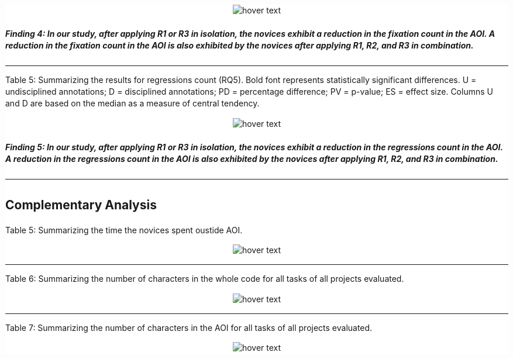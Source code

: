 <p align="center">
  <img src="https://github.com/josealdo/EMSE20-ifdefs-with-eye-tracking/blob/master/Results/Tables/RQ4.png" width="710" title="hover text">
</p>

##### Finding 4: In our study, after applying R1 or R3 in isolation, the novices exhibit a reduction in the fixation count in the AOI. A reduction in the fixation count in the AOI is also exhibited by the novices after applying R1, R2, and R3 in combination.
--------------

Table 5: Summarizing the results for regressions count (RQ5). Bold font represents statistically significant differences. U = undisciplined annotations; D = disciplined annotations; PD = percentage difference; PV = p-value; ES = effect size. Columns U and D are based on the median as a measure of central tendency.

<p align="center">
  <img src="https://github.com/josealdo/EMSE20-ifdefs-with-eye-tracking/blob/master/Results/Tables/RQ5.png" width="400" title="hover text">
</p>

##### Finding 5: In our study, after applying R1 or R3 in isolation, the novices exhibit a reduction in the regressions count in the AOI. A reduction in the regressions count in the AOI is also exhibited by the novices after applying R1, R2, and R3 in combination.
--------------

## Complementary Analysis
Table 5: Summarizing the time the novices spent oustide AOI.
<p align="center">
  <img src="https://github.com/josealdo/EMSE20-ifdefs-with-eye-tracking/blob/master/Results/Tables/out aoi.png" width="650" title="hover text">
</p>

--------------

Table 6: Summarizing the number of characters in the whole code for all tasks of all projects evaluated.
<p align="center">
  <img src="https://github.com/josealdo/EMSE20-ifdefs-with-eye-tracking/blob/master/Results/Tables/chars code.png" width="900" title="hover text">
</p>

--------------

Table 7: Summarizing the number of characters in the AOI for all tasks of all projects evaluated.
<p align="center">
  <img src="https://github.com/josealdo/EMSE20-ifdefs-with-eye-tracking/blob/master/Results/Tables/chars AOI.png" width="900" title="hover text">
</p>

